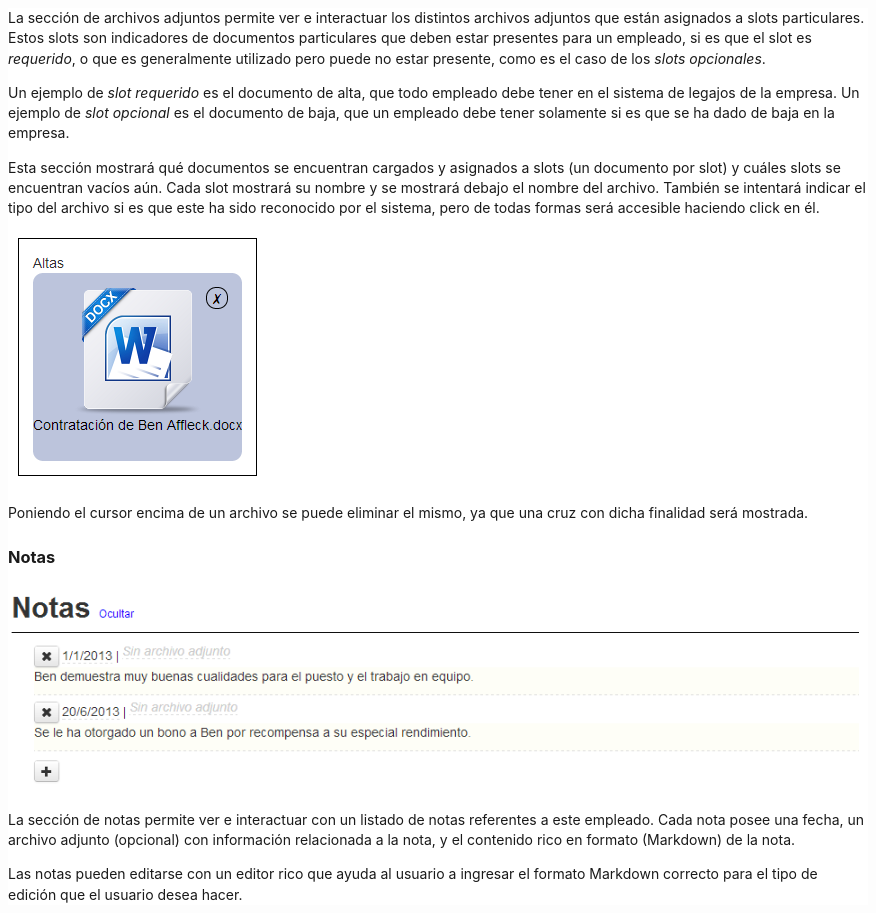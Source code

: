 La sección de archivos adjuntos permite ver e interactuar los distintos archivos adjuntos que están asignados a slots particulares. Estos slots son indicadores de documentos particulares que deben estar presentes para un empleado, si es que el slot es _requerido_, o que es generalmente utilizado pero puede no estar presente, como es el caso de los _slots opcionales_.

Un ejemplo de _slot requerido_ es el documento de alta, que todo empleado debe tener en el sistema de legajos de la empresa. Un ejemplo de _slot opcional_ es el documento de baja, que un empleado debe tener solamente si es que se ha dado de baja en la empresa.

Esta sección mostrará qué documentos se encuentran cargados y asignados a slots (un documento por slot) y cuáles slots se encuentran vacíos aún. Cada slot mostrará su nombre y se mostrará debajo el nombre del archivo. También se intentará indicar el tipo del archivo si es que este ha sido reconocido por el sistema, pero de todas formas será accesible haciendo click en él.

![Eliminar adjunto de slot](Images/Empleados/16-eliminar-archivo.png)

Poniendo el cursor encima de un archivo se puede eliminar el mismo, ya que una cruz con dicha finalidad será mostrada.

### Notas

![Notas](Images/Empleados/17-notas.png)

La sección de notas permite ver e interactuar con un listado de notas referentes a este empleado. Cada nota posee una fecha, un archivo adjunto (opcional) con información relacionada a la nota, y el contenido rico en formato (Markdown) de la nota.

Las notas pueden editarse con un editor rico que ayuda al usuario a ingresar el formato Markdown correcto para el tipo de edición que el usuario desea hacer.
